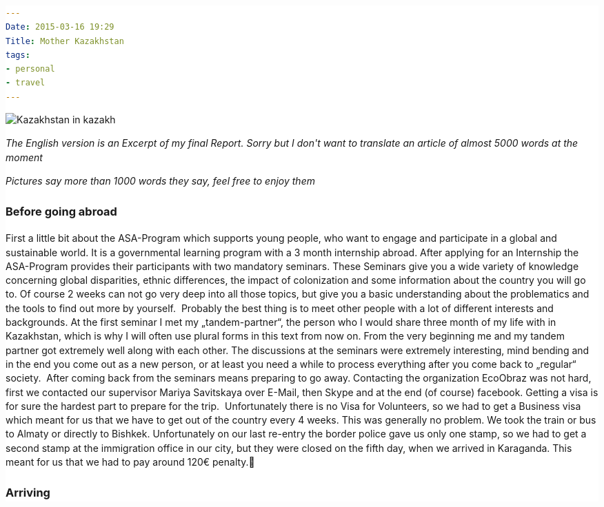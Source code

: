 ```yaml
---
Date: 2015-03-16 19:29
Title: Mother Kazakhstan
tags: 
- personal 
- travel
---
```


<img src="https://farm8.staticflickr.com/7613/16661901339_4a7a2700b0_c.jpg" width="800" height="421" alt="Kazakhstan in kazakh">

*The English version is an Excerpt of my final Report. Sorry but I don't want to translate an article of almost 5000 words at the moment*

*Pictures say more than 1000 words they say, feel free to enjoy them*
<iframe src="https://www.flickr.com/photos/branchfree/14569507760/in/set-72157645552951190/player/" width="800" height="534" frameborder="0" allowfullscreen webkitallowfullscreen mozallowfullscreen oallowfullscreen msallowfullscreen></iframe>

### Before going abroad
First a little bit about the ASA-Program which supports young people, who want to engage and participate in a global and sustainable world. It is a governmental learning program with a 3 month internship abroad.
After applying for an Internship the ASA-Program provides their participants with two mandatory seminars. These Seminars give you a wide variety of knowledge concerning global disparities, ethnic differences, the impact of colonization and some information about the country you will go to.
Of course 2 weeks can not go very deep into all those topics, but give you a basic understanding about the problematics and the tools to find out more by yourself.  Probably the best thing is to meet other people with a lot of different interests and backgrounds. At the first seminar I met my „tandem-partner“, the person who I would share three month of my life with in Kazakhstan, which is why I will often use plural forms in this text from now on.
From the very beginning me and my tandem partner got extremely well along with each other.
The discussions at the seminars were extremely interesting, mind bending and in the end you come out as a new person, or at least you need a while to process everything after you come back to „regular“ society.
 After coming back from the seminars means preparing to go away.
Contacting the organization EcoObraz was not hard, first we contacted our supervisor Mariya Savitskaya over E-Mail, then Skype and at the end (of course) facebook.
Getting a visa is for sure the hardest part to prepare for the trip.  Unfortunately there is no Visa for Volunteers, so we had to get a Business visa which meant for us that we have to get out of the country every 4 weeks. This was generally no problem. We took the train or bus to Almaty or directly to Bishkek. Unfortunately on our last re-entry the border police gave us only one stamp, so we had to get a second stamp at the immigration office in our city, but they were closed on the fifth day, when we arrived in Karaganda. This meant for us that we had to pay around 120€ penalty.
### Arriving
